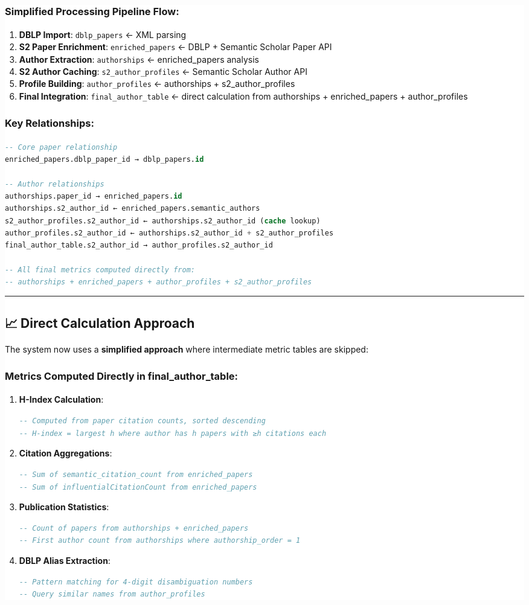 ### Simplified Processing Pipeline Flow:

1. **DBLP Import**: `dblp_papers` ← XML parsing
2. **S2 Paper Enrichment**: `enriched_papers` ← DBLP + Semantic Scholar Paper API
3. **Author Extraction**: `authorships` ← enriched_papers analysis
4. **S2 Author Caching**: `s2_author_profiles` ← Semantic Scholar Author API
5. **Profile Building**: `author_profiles` ← authorships + s2_author_profiles
6. **Final Integration**: `final_author_table` ← direct calculation from authorships + enriched_papers + author_profiles

### Key Relationships:

```sql
-- Core paper relationship
enriched_papers.dblp_paper_id → dblp_papers.id

-- Author relationships
authorships.paper_id → enriched_papers.id
authorships.s2_author_id ← enriched_papers.semantic_authors
s2_author_profiles.s2_author_id ← authorships.s2_author_id (cache lookup)
author_profiles.s2_author_id ← authorships.s2_author_id + s2_author_profiles
final_author_table.s2_author_id → author_profiles.s2_author_id

-- All final metrics computed directly from:
-- authorships + enriched_papers + author_profiles + s2_author_profiles
```

---

## 📈 Direct Calculation Approach

The system now uses a **simplified approach** where intermediate metric tables are skipped:

### Metrics Computed Directly in final_author_table:

1. **H-Index Calculation**:
   ```sql
   -- Computed from paper citation counts, sorted descending
   -- H-index = largest h where author has h papers with ≥h citations each
   ```

2. **Citation Aggregations**:
   ```sql
   -- Sum of semantic_citation_count from enriched_papers
   -- Sum of influentialCitationCount from enriched_papers
   ```

3. **Publication Statistics**:
   ```sql
   -- Count of papers from authorships + enriched_papers
   -- First author count from authorships where authorship_order = 1
   ```

4. **DBLP Alias Extraction**:
   ```sql
   -- Pattern matching for 4-digit disambiguation numbers
   -- Query similar names from author_profiles
   ```
